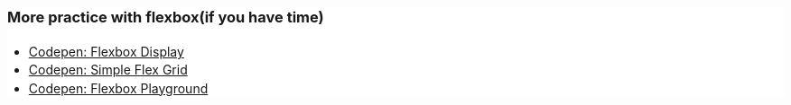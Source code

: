 ### More practice with flexbox(if you have time)

- [Codepen: Flexbox Display](https://codepen.io/burlingtoncodeacademy/pen/NWaqYmE)
- [Codepen: Simple Flex Grid](https://codepen.io/burlingtoncodeacademy/pen/vYeOjdz)
- [Codepen: Flexbox Playground](https://codepen.io/burlingtoncodeacademy/pen/wvKRojY)
